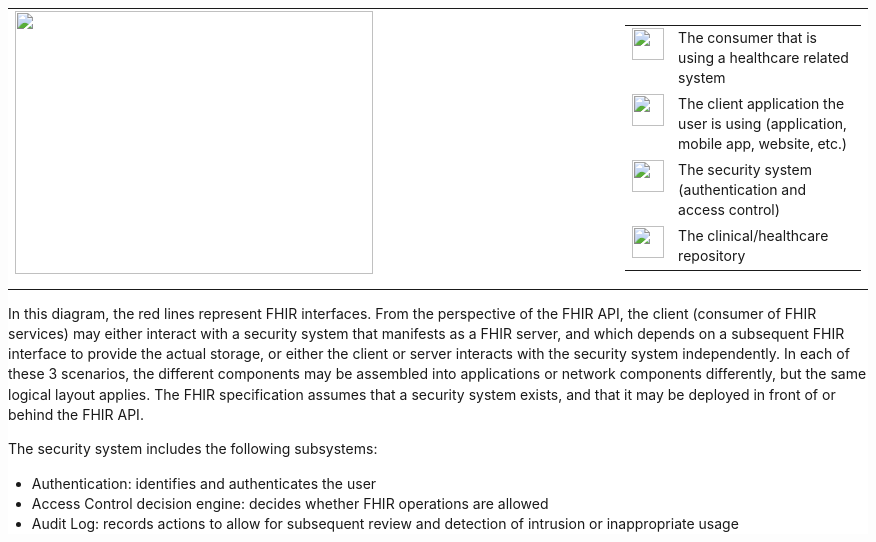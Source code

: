 <table>
<colgroup>
<col width="33%" />
<col width="33%" />
<col width="33%" />
</colgroup>
<tbody>
<tr class="odd">
<td><img src="security-layout.png" width="358" height="263" /></td>
<td>   </td>
<td><table>
<tbody>
<tr class="odd">
<td><img src="security-icon-user.png" width="32" height="32" /></td>
<td>The consumer that is using a healthcare related system</td>
</tr>
<tr class="even">
<td><img src="security-icon-app.png" width="32" height="32" /></td>
<td>The client application the user is using (application, mobile app, website, etc.)</td>
</tr>
<tr class="odd">
<td><img src="security-icon-sec.png" width="32" height="32" /></td>
<td>The security system (authentication and access control)</td>
</tr>
<tr class="even">
<td><img src="security-icon-fhir.png" width="32" height="32" /></td>
<td>The clinical/healthcare repository</td>
</tr>
</tbody>
</table></td>
</tr>
</tbody>
</table>

In this diagram, the red lines represent FHIR interfaces. From the perspective of the FHIR API, the client (consumer of FHIR services) may either interact with a security system that manifests as a FHIR server, and which depends on a subsequent FHIR interface to provide the actual storage, or either the client or server interacts with the security system independently. In each of these 3 scenarios, the different components may be assembled into applications or network components differently, but the same logical layout applies. The FHIR specification assumes that a security system exists, and that it may be deployed in front of or behind the FHIR API.

<span id="access-control"></span>
The security system includes the following subsystems:

-   Authentication: identifies and authenticates the user
-   Access Control decision engine: decides whether FHIR operations are allowed
-   Audit Log: records actions to allow for subsequent review and detection of intrusion or inappropriate usage
